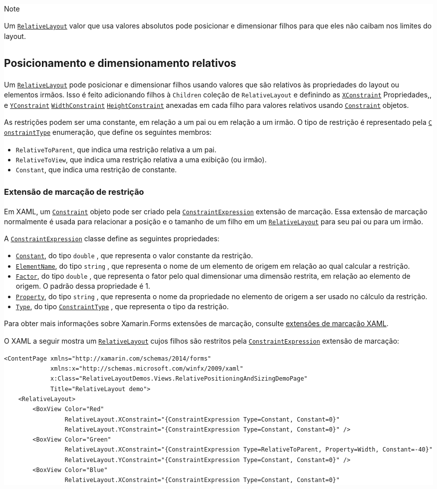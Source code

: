 > [!NOTE]
> Um [`RelativeLayout`](xref:Xamarin.Forms.RelativeLayout) valor que usa valores absolutos pode posicionar e dimensionar filhos para que eles não caibam nos limites do layout.

## <a name="relative-positioning-and-sizing"></a>Posicionamento e dimensionamento relativos

Um [`RelativeLayout`](xref:Xamarin.Forms.RelativeLayout) pode posicionar e dimensionar filhos usando valores que são relativos às propriedades do layout ou elementos irmãos. Isso é feito adicionando filhos à `Children` coleção de `RelativeLayout` e definindo as [`XConstraint`](xref:Xamarin.Forms.RelativeLayout.XConstraintProperty) Propriedades,, e [`YConstraint`](xref:Xamarin.Forms.RelativeLayout.YConstraintProperty) [`WidthConstraint`](xref:Xamarin.Forms.RelativeLayout.WidthConstraintProperty) [`HeightConstraint`](xref:Xamarin.Forms.RelativeLayout.HeightConstraintProperty) anexadas em cada filho para valores relativos usando [`Constraint`](xref:Xamarin.Forms.Constraint) objetos.

As restrições podem ser uma constante, em relação a um pai ou em relação a um irmão. O tipo de restrição é representado pela [`ConstraintType`](xref:Xamarin.Forms.ConstraintType) enumeração, que define os seguintes membros:

- `RelativeToParent`, que indica uma restrição relativa a um pai.
- `RelativeToView`, que indica uma restrição relativa a uma exibição (ou irmão).
- `Constant`, que indica uma restrição de constante.

### <a name="constraint-markup-extension"></a>Extensão de marcação de restrição

Em XAML, um [`Constraint`](xref:Xamarin.Forms.Constraint) objeto pode ser criado pela [`ConstraintExpression`](xref:Xamarin.Forms.ConstraintExpression) extensão de marcação. Essa extensão de marcação normalmente é usada para relacionar a posição e o tamanho de um filho em um [`RelativeLayout`](xref:Xamarin.Forms.RelativeLayout) para seu pai ou para um irmão.

A [`ConstraintExpression`](xref:Xamarin.Forms.ConstraintExpression) classe define as seguintes propriedades:

- [`Constant`](xref:Xamarin.Forms.ConstraintExpression.Constant), do tipo `double` , que representa o valor constante da restrição.
- [`ElementName`](xref:Xamarin.Forms.ConstraintExpression.ElementName), do tipo `string` , que representa o nome de um elemento de origem em relação ao qual calcular a restrição.
- [`Factor`](xref:Xamarin.Forms.ConstraintExpression.Factor), do tipo `double` , que representa o fator pelo qual dimensionar uma dimensão restrita, em relação ao elemento de origem. O padrão dessa propriedade é 1.
- [`Property`](xref:Xamarin.Forms.ConstraintExpression.Property), do tipo `string` , que representa o nome da propriedade no elemento de origem a ser usado no cálculo da restrição.
- [`Type`](xref:Xamarin.Forms.ConstraintExpression.Type), do tipo [`ConstraintType`](xref:Xamarin.Forms.ConstraintType) , que representa o tipo da restrição.

Para obter mais informações sobre Xamarin.Forms extensões de marcação, consulte [extensões de marcação XAML](~/xamarin-forms/xaml/markup-extensions/index.md).

O XAML a seguir mostra um [`RelativeLayout`](xref:Xamarin.Forms.RelativeLayout) cujos filhos são restritos pela [`ConstraintExpression`](xref:Xamarin.Forms.ConstraintExpression) extensão de marcação:

```xaml
<ContentPage xmlns="http://xamarin.com/schemas/2014/forms"
             xmlns:x="http://schemas.microsoft.com/winfx/2009/xaml"
             x:Class="RelativeLayoutDemos.Views.RelativePositioningAndSizingDemoPage"
             Title="RelativeLayout demo">
    <RelativeLayout>
        <BoxView Color="Red"
                 RelativeLayout.XConstraint="{ConstraintExpression Type=Constant, Constant=0}"
                 RelativeLayout.YConstraint="{ConstraintExpression Type=Constant, Constant=0}" />
        <BoxView Color="Green"
                 RelativeLayout.XConstraint="{ConstraintExpression Type=RelativeToParent, Property=Width, Constant=-40}"
                 RelativeLayout.YConstraint="{ConstraintExpression Type=Constant, Constant=0}" />
        <BoxView Color="Blue"
                 RelativeLayout.XConstraint="{ConstraintExpression Type=Constant, Constant=0}"
```